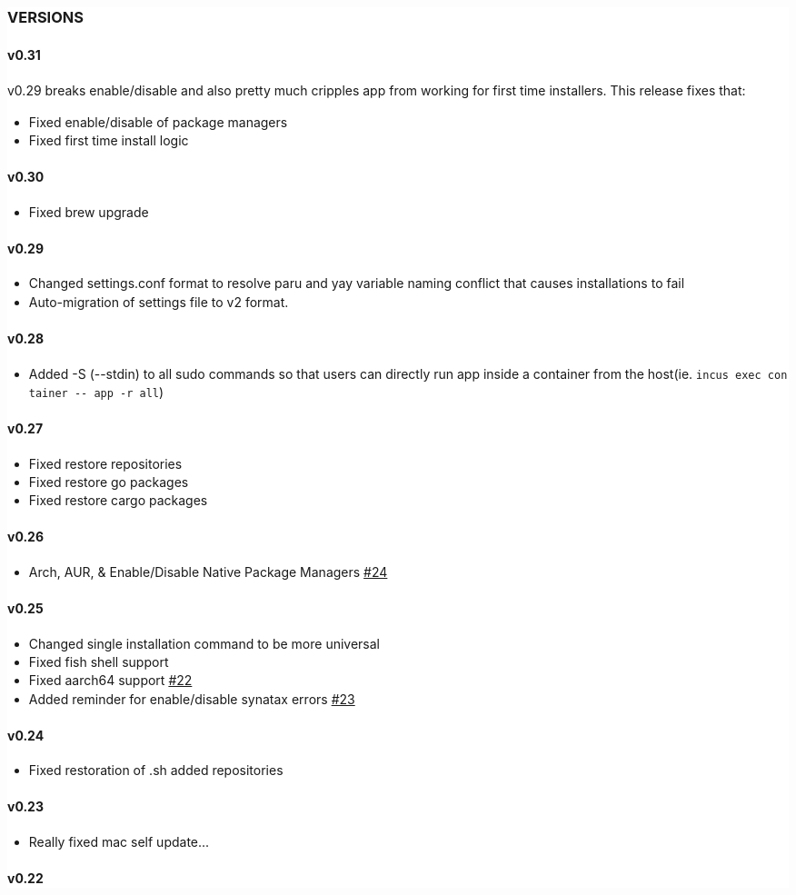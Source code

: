 ### VERSIONS

#### v0.31

v0.29 breaks enable/disable and also pretty much cripples app from working for first time installers. This release fixes that:

- Fixed enable/disable of package managers
- Fixed first time install logic


#### v0.30

- Fixed brew upgrade


#### v0.29

- Changed settings.conf format to resolve paru and yay variable naming conflict that causes installations to fail
- Auto-migration of settings file to v2 format.


#### v0.28

- Added -S (--stdin) to all sudo commands so that users can directly run app inside a container from the host(ie. `incus exec container -- app -r all`)


#### v0.27

- Fixed restore repositories
- Fixed restore go packages
- Fixed restore cargo packages


#### v0.26

- Arch, AUR, & Enable/Disable Native Package Managers [#24](https://github.com/hkdb/app/issues/24)


#### v0.25

- Changed single installation command to be more universal
- Fixed fish shell support
- Fixed aarch64 support [#22](https://github.com/hkdb/app/issues/22)
- Added reminder for enable/disable synatax errors [#23](https://github.com/hkdb/app/issues/23)


#### v0.24

- Fixed restoration of .sh added repositories


#### v0.23

- Really fixed mac self update...


#### v0.22
